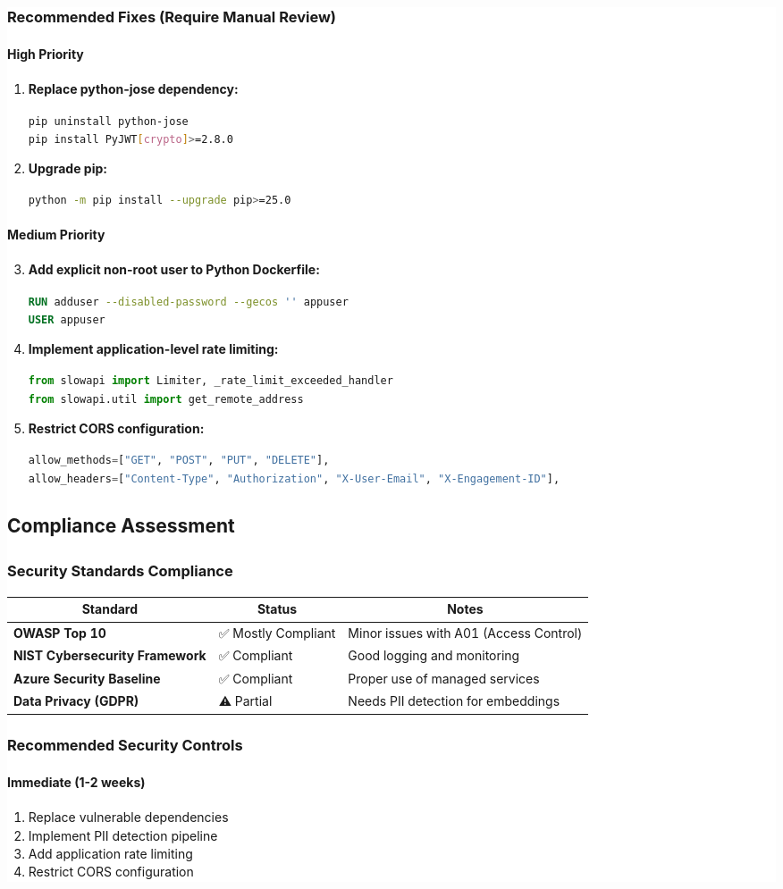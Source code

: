 ### Recommended Fixes (Require Manual Review)

#### High Priority
1. **Replace python-jose dependency:**
   ```bash
   pip uninstall python-jose
   pip install PyJWT[crypto]>=2.8.0
   ```

2. **Upgrade pip:**
   ```bash
   python -m pip install --upgrade pip>=25.0
   ```

#### Medium Priority
3. **Add explicit non-root user to Python Dockerfile:**
   ```dockerfile
   RUN adduser --disabled-password --gecos '' appuser
   USER appuser
   ```

4. **Implement application-level rate limiting:**
   ```python
   from slowapi import Limiter, _rate_limit_exceeded_handler
   from slowapi.util import get_remote_address
   ```

5. **Restrict CORS configuration:**
   ```python
   allow_methods=["GET", "POST", "PUT", "DELETE"],
   allow_headers=["Content-Type", "Authorization", "X-User-Email", "X-Engagement-ID"],
   ```

## Compliance Assessment

### Security Standards Compliance

| Standard | Status | Notes |
|----------|--------|-------|
| **OWASP Top 10** | ✅ Mostly Compliant | Minor issues with A01 (Access Control) |
| **NIST Cybersecurity Framework** | ✅ Compliant | Good logging and monitoring |
| **Azure Security Baseline** | ✅ Compliant | Proper use of managed services |
| **Data Privacy (GDPR)** | ⚠️ Partial | Needs PII detection for embeddings |

### Recommended Security Controls

#### Immediate (1-2 weeks)
1. Replace vulnerable dependencies
2. Implement PII detection pipeline
3. Add application rate limiting
4. Restrict CORS configuration
